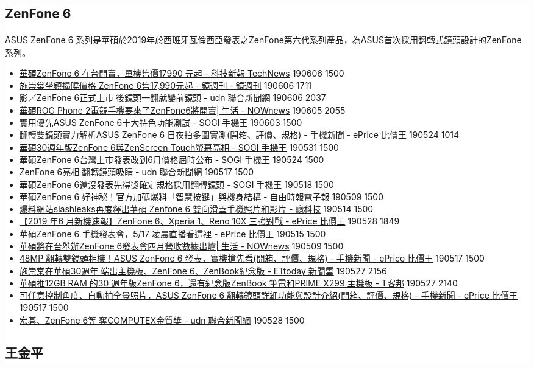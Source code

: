 ## ZenFone 6

ASUS ZenFone 6 系列是華碩於2019年於西班牙瓦倫西亞發表之ZenFone第六代系列產品，為ASUS首次採用翻轉式鏡頭設計的ZenFone系列。
- [華碩ZenFone 6 在台開賣，單機售價17990 元起 - 科技新報 TechNews](https://ccc.technews.tw/2019/06/06/asus-launches-zenfone-6-in-taiwan/ "華碩ZenFone 6 在台開賣，單機售價17990 元起 - 科技新報 TechNews") 190606 1500
- [施崇棠坐鎮揭曉價格 ZenFone 6售17,990元起 - 鏡週刊 - 鏡週刊](https://www.mirrormedia.mg/story/20190606fin009 "施崇棠坐鎮揭曉價格 ZenFone 6售17,990元起 - 鏡週刊 - 鏡週刊") 190606 1711
- [影／ZenFone 6正式上市 後鏡頭一翻就變前鏡頭 - udn 聯合新聞網](https://udn.com/news/story/7098/3857531 "影／ZenFone 6正式上市 後鏡頭一翻就變前鏡頭 - udn 聯合新聞網") 190606 2037
- [華碩ROG Phone 2電競手機要來了ZenFone6將開賣| 生活 - NOWnews](https://www.nownews.com/news/20190605/3428182/ "華碩ROG Phone 2電競手機要來了ZenFone6將開賣| 生活 - NOWnews") 190605 2055
- [實用優先ASUS ZenFone 6十大特色功能測試 - SOGI 手機王](https://www.sogi.com.tw/articles/asus_zenfone_6/6252922 "實用優先ASUS ZenFone 6十大特色功能測試 - SOGI 手機王") 190603 1500
- [翻轉雙鏡頭實力解析ASUS ZenFone 6 日夜拍多圖實測(開箱、評價、規格) - 手機新聞 - ePrice 比價王](https://www.eprice.com.tw/mobile/talk/4543/5333582/1/rv/asus-zenfone-6-zs630kl-6gb_128gb-review/ "翻轉雙鏡頭實力解析ASUS ZenFone 6 日夜拍多圖實測(開箱、評價、規格) - 手機新聞 - ePrice 比價王") 190524 1014
- [華碩30週年版ZenFone 6與ZenScreen Touch螢幕亮相 - SOGI 手機王](https://www.sogi.com.tw/articles/asus_zenfone_6_edition_30/6252916 "華碩30週年版ZenFone 6與ZenScreen Touch螢幕亮相 - SOGI 手機王") 190531 1500
- [華碩ZenFone 6台灣上市發表改到6月價格屆時公布 - SOGI 手機王](https://www.sogi.com.tw/articles/asus_zenfone_6/6252883 "華碩ZenFone 6台灣上市發表改到6月價格屆時公布 - SOGI 手機王") 190524 1500
- [ZenFone 6亮相 翻轉鏡頭吸睛 - udn 聯合新聞網](https://udn.com/news/story/7253/3818284 "ZenFone 6亮相 翻轉鏡頭吸睛 - udn 聯合新聞網") 190517 1500
- [華碩ZenFone 6還沒發表先得獎確定規格採用翻轉鏡頭 - SOGI 手機王](https://www.sogi.com.tw/articles/asus_zenfone_6/6252850 "華碩ZenFone 6還沒發表先得獎確定規格採用翻轉鏡頭 - SOGI 手機王") 190518 1500
- [華碩ZenFone 6 好神秘！官方加碼爆料「智慧按鍵」與機身結構 - 自由時報電子報](https://3c.ltn.com.tw/news/36706 "華碩ZenFone 6 好神秘！官方加碼爆料「智慧按鍵」與機身結構 - 自由時報電子報") 190509 1500
- [爆料網站slashleaks再度釋出華碩 Zenfone 6 雙向滑蓋手機照片和影片 - 癮科技](https://www.cool3c.com/article/143678 "爆料網站slashleaks再度釋出華碩 Zenfone 6 雙向滑蓋手機照片和影片 - 癮科技") 190514 1500
- [【2019 年6 月新機速報】ZenFone 6、Xperia 1、Reno 10X 三強對戰 - ePrice 比價王](https://m.eprice.com.tw/mobile/talk/102/5337290/1/ "【2019 年6 月新機速報】ZenFone 6、Xperia 1、Reno 10X 三強對戰 - ePrice 比價王") 190528 1849
- [華碩ZenFone 6 手機發表會，5/17 凌晨直播看這裡 - ePrice 比價王](https://m.eprice.com.tw/mobile/talk/4543/5326155/1/ "華碩ZenFone 6 手機發表會，5/17 凌晨直播看這裡 - ePrice 比價王") 190515 1500
- [華碩將在台舉辦ZenFone 6發表會四月營收數據出爐| 生活 - NOWnews](https://www.nownews.com/news/20190509/3371703/ "華碩將在台舉辦ZenFone 6發表會四月營收數據出爐| 生活 - NOWnews") 190509 1500
- [48MP 翻轉雙鏡頭相機！ASUS ZenFone 6 發表，實機搶先看(開箱、評價、規格) - 手機新聞 - ePrice 比價王](https://www.eprice.com.tw/mobile/talk/4543/5245261/1/rv/asus-zenfone-6-zs630kl-6gb_128gb-review/ "48MP 翻轉雙鏡頭相機！ASUS ZenFone 6 發表，實機搶先看(開箱、評價、規格) - 手機新聞 - ePrice 比價王") 190517 1500
- [施崇棠在華碩30週年 端出主機板、ZenFone 6、ZenBook紀念版 - ETtoday 新聞雲](https://www.ettoday.net/news/20190527/1454109.htm "施崇棠在華碩30週年 端出主機板、ZenFone 6、ZenBook紀念版 - ETtoday 新聞雲") 190527 2156
- [華碩推12GB RAM 的30 週年版ZenFone 6，還有紀念版ZenBook 筆電和PRIME X299 主機板 - T客邦](https://www.techbang.com/posts/70436-asus-pushes-12gb-rams-30-anniversary-version-of-zenfone-6-as-well-as-the-commemorative-version-of-zenbook-pen-and-prime-x299-motherboard "華碩推12GB RAM 的30 週年版ZenFone 6，還有紀念版ZenBook 筆電和PRIME X299 主機板 - T客邦") 190527 2140
- [可任意控制角度、自動拍全景照片，ASUS ZenFone 6 翻轉鏡頭詳細功能與設計介紹(開箱、評價、規格) - 手機新聞 - ePrice 比價王](https://www.eprice.com.tw/mobile/talk/4543/5247771/1/rv/asus-zenfone-6-zs630kl-6gb_128gb-review/ "可任意控制角度、自動拍全景照片，ASUS ZenFone 6 翻轉鏡頭詳細功能與設計介紹(開箱、評價、規格) - 手機新聞 - ePrice 比價王") 190517 1500
- [宏碁、ZenFone 6等 奪COMPUTEX金質獎 - udn 聯合新聞網](https://udn.com/news/story/7240/3839834 "宏碁、ZenFone 6等 奪COMPUTEX金質獎 - udn 聯合新聞網") 190528 1500

## 王金平

